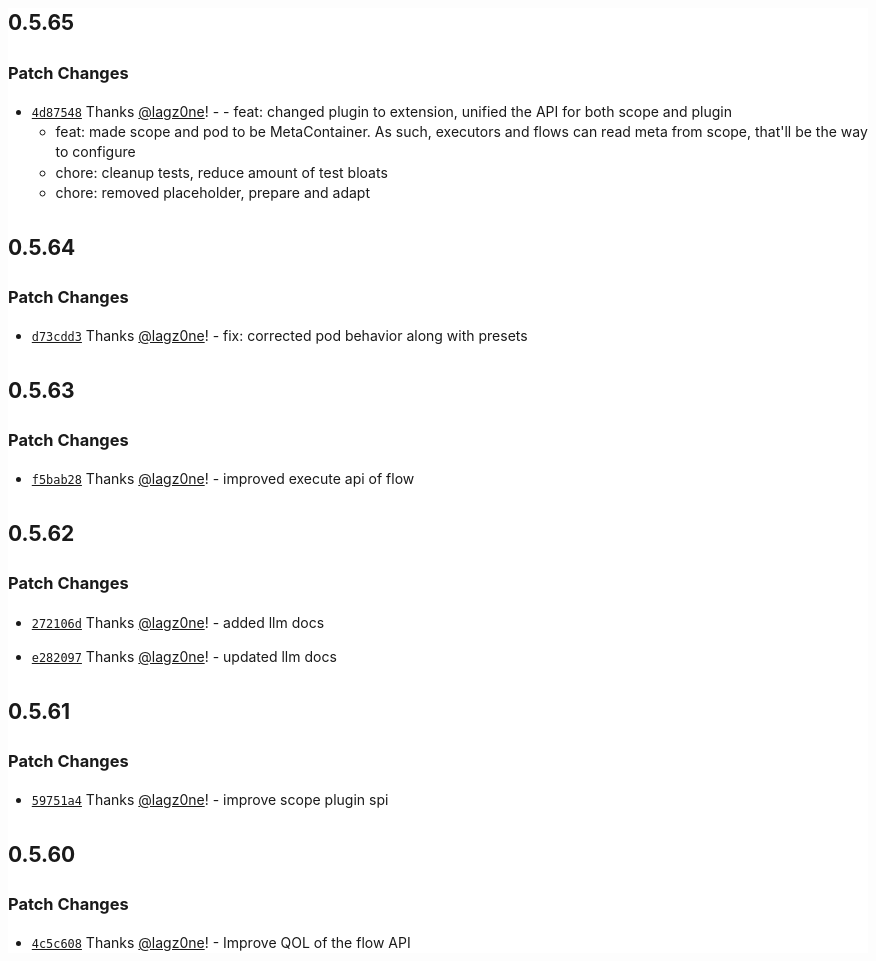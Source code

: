 ## 0.5.65

### Patch Changes

- [`4d87548`](https://github.com/pumped-fn/pumped-fn/commit/4d87548a3eaad1ad0cf5b90e96a078434900e5d9) Thanks [@lagz0ne](https://github.com/lagz0ne)! - - feat: changed plugin to extension, unified the API for both scope and plugin
  - feat: made scope and pod to be MetaContainer. As such, executors and flows can read meta from scope, that'll be the way to configure
  - chore: cleanup tests, reduce amount of test bloats
  - chore: removed placeholder, prepare and adapt

## 0.5.64

### Patch Changes

- [`d73cdd3`](https://github.com/pumped-fn/pumped-fn/commit/d73cdd3ef852d10e387daf76a36e68868346dd7a) Thanks [@lagz0ne](https://github.com/lagz0ne)! - fix: corrected pod behavior along with presets

## 0.5.63

### Patch Changes

- [`f5bab28`](https://github.com/pumped-fn/pumped-fn/commit/f5bab28ba2b1e7fdb42f5f3eef55f39666c7f557) Thanks [@lagz0ne](https://github.com/lagz0ne)! - improved execute api of flow

## 0.5.62

### Patch Changes

- [`272106d`](https://github.com/pumped-fn/pumped-fn/commit/272106ded793db0ab7777ce7a17113c8aca1068a) Thanks [@lagz0ne](https://github.com/lagz0ne)! - added llm docs

- [`e282097`](https://github.com/pumped-fn/pumped-fn/commit/e2820973ae51ade8441f1d22252b4efcc5875791) Thanks [@lagz0ne](https://github.com/lagz0ne)! - updated llm docs

## 0.5.61

### Patch Changes

- [`59751a4`](https://github.com/pumped-fn/pumped-fn/commit/59751a420f87269d058d1eb8f1a2ee0dd97e7a93) Thanks [@lagz0ne](https://github.com/lagz0ne)! - improve scope plugin spi

## 0.5.60

### Patch Changes

- [`4c5c608`](https://github.com/pumped-fn/pumped-fn/commit/4c5c608591e8774820f8fcd49eee0b9f367d054a) Thanks [@lagz0ne](https://github.com/lagz0ne)! - Improve QOL of the flow API
